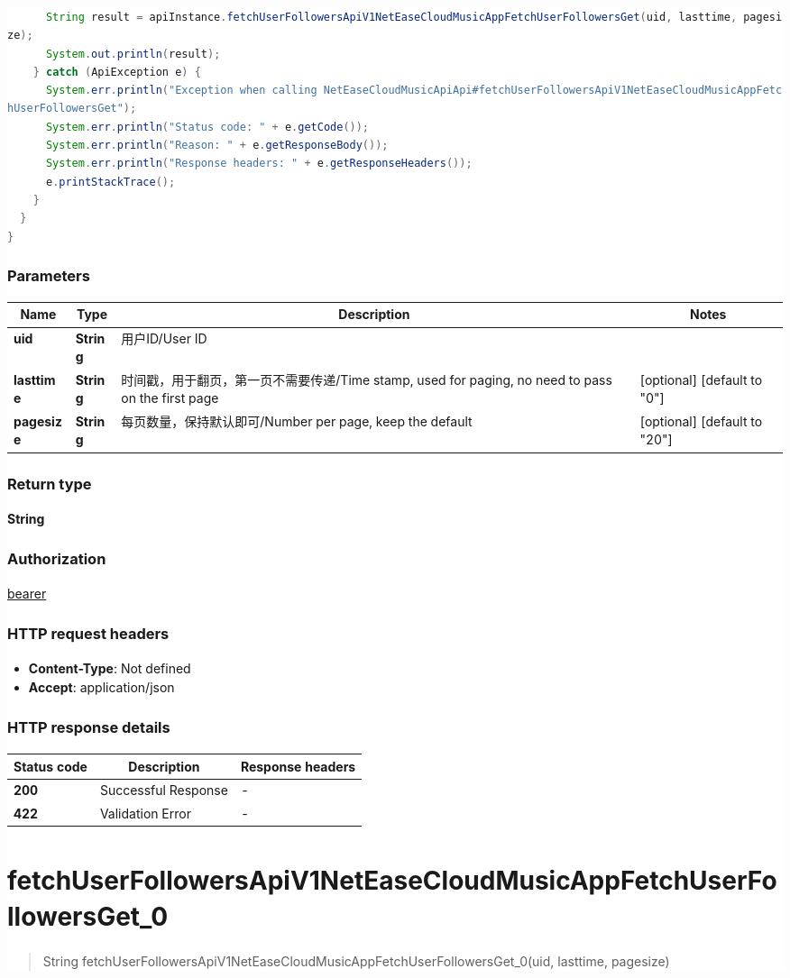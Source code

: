 ```java
      String result = apiInstance.fetchUserFollowersApiV1NetEaseCloudMusicAppFetchUserFollowersGet(uid, lasttime, pagesize);
      System.out.println(result);
    } catch (ApiException e) {
      System.err.println("Exception when calling NetEaseCloudMusicApiApi#fetchUserFollowersApiV1NetEaseCloudMusicAppFetchUserFollowersGet");
      System.err.println("Status code: " + e.getCode());
      System.err.println("Reason: " + e.getResponseBody());
      System.err.println("Response headers: " + e.getResponseHeaders());
      e.printStackTrace();
    }
  }
}
```

### Parameters

Name | Type | Description  | Notes
------------- | ------------- | ------------- | -------------
 **uid** | **String**| 用户ID/User ID |
 **lasttime** | **String**| 时间戳，用于翻页，第一页不需要传递/Time stamp, used for paging, no need to pass on the first page | [optional] [default to &quot;0&quot;]
 **pagesize** | **String**| 每页数量，保持默认即可/Number per page, keep the default | [optional] [default to &quot;20&quot;]

### Return type

**String**

### Authorization

[bearer](../README.md#bearer)

### HTTP request headers

 - **Content-Type**: Not defined
 - **Accept**: application/json

### HTTP response details
| Status code | Description | Response headers |
|-------------|-------------|------------------|
**200** | Successful Response |  -  |
**422** | Validation Error |  -  |

<a name="fetchUserFollowersApiV1NetEaseCloudMusicAppFetchUserFollowersGet_0"></a>
# **fetchUserFollowersApiV1NetEaseCloudMusicAppFetchUserFollowersGet_0**
> String fetchUserFollowersApiV1NetEaseCloudMusicAppFetchUserFollowersGet_0(uid, lasttime, pagesize)
